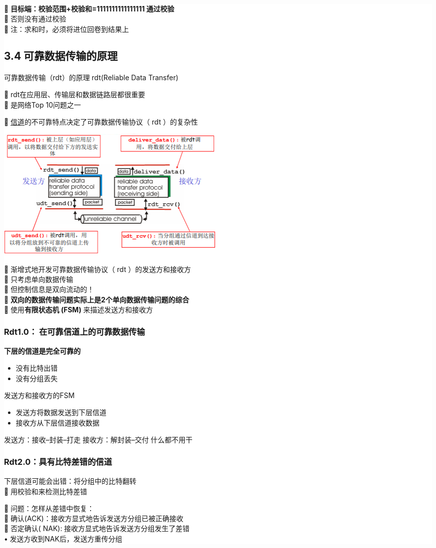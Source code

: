  **目标端：校验范围+校验和=1111111111111111 通过校验**  
 否则没有通过校验  
 注：求和时，必须将进位回卷到结果上

## 3.4 可靠数据传输的原理

可靠数据传输（rdt）的原理 rdt(Reliable Data Transfer)

 rdt在应用层、传输层和数据链路层都很重要  
 是网络Top 10问题之一

 [信道](https://so.csdn.net/so/search?q=%E4%BF%A1%E9%81%93&spm=1001.2101.3001.7020)的不可靠特点决定了可靠数据传输协议（ rdt ）的复杂性

![image-20210725151016012](res/3.传输层/052231d204049a5bcef20f30a9cb65e5.png)

 渐增式地开发可靠数据传输协议（ rdt ）的发送方和接收方  
 只考虑单向数据传输  
 但控制信息是双向流动的！  
 **双向的数据传输问题实际上是2个单向数据传输问题的综合**  
 使用**有限状态机 (FSM)** 来描述发送方和接收方

### Rdt1.0： 在可靠信道上的可靠数据传输

**下层的信道是完全可靠的**

- 没有比特出错
- 没有分组丢失

发送方和接收方的FSM

- 发送方将数据发送到下层信道
- 接收方从下层信道接收数据

发送方：接收–封装–打走 接收方：解封装–交付 什么都不用干

### Rdt2.0：具有比特差错的信道

下层信道可能会出错：将分组中的比特翻转  
 用校验和来检测比特差错

 问题：怎样从差错中恢复：  
 确认(ACK)：接收方显式地告诉发送方分组已被正确接收  
 否定确认( NAK): 接收方显式地告诉发送方分组发生了差错  
• 发送方收到NAK后，发送方重传分组
